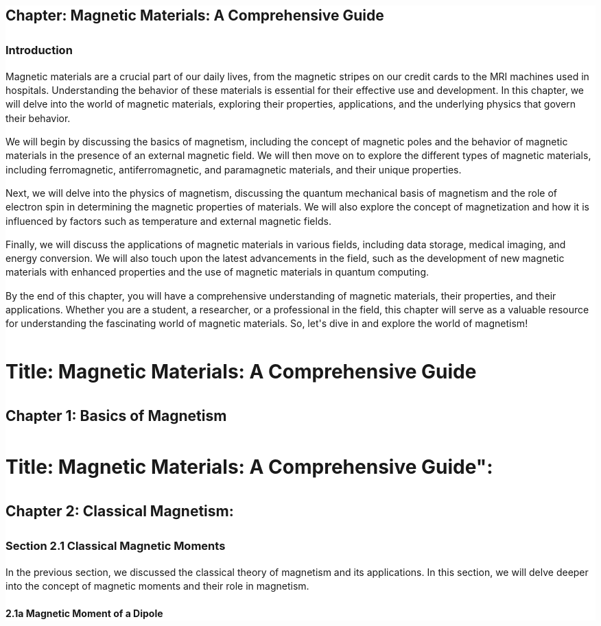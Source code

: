 
## Chapter: Magnetic Materials: A Comprehensive Guide

### Introduction

Magnetic materials are a crucial part of our daily lives, from the magnetic stripes on our credit cards to the MRI machines used in hospitals. Understanding the behavior of these materials is essential for their effective use and development. In this chapter, we will delve into the world of magnetic materials, exploring their properties, applications, and the underlying physics that govern their behavior.

We will begin by discussing the basics of magnetism, including the concept of magnetic poles and the behavior of magnetic materials in the presence of an external magnetic field. We will then move on to explore the different types of magnetic materials, including ferromagnetic, antiferromagnetic, and paramagnetic materials, and their unique properties.

Next, we will delve into the physics of magnetism, discussing the quantum mechanical basis of magnetism and the role of electron spin in determining the magnetic properties of materials. We will also explore the concept of magnetization and how it is influenced by factors such as temperature and external magnetic fields.

Finally, we will discuss the applications of magnetic materials in various fields, including data storage, medical imaging, and energy conversion. We will also touch upon the latest advancements in the field, such as the development of new magnetic materials with enhanced properties and the use of magnetic materials in quantum computing.

By the end of this chapter, you will have a comprehensive understanding of magnetic materials, their properties, and their applications. Whether you are a student, a researcher, or a professional in the field, this chapter will serve as a valuable resource for understanding the fascinating world of magnetic materials. So, let's dive in and explore the world of magnetism!


# Title: Magnetic Materials: A Comprehensive Guide

## Chapter 1: Basics of Magnetism




# Title: Magnetic Materials: A Comprehensive Guide":

## Chapter 2: Classical Magnetism:




### Section 2.1 Classical Magnetic Moments

In the previous section, we discussed the classical theory of magnetism and its applications. In this section, we will delve deeper into the concept of magnetic moments and their role in magnetism.

#### 2.1a Magnetic Moment of a Dipole
